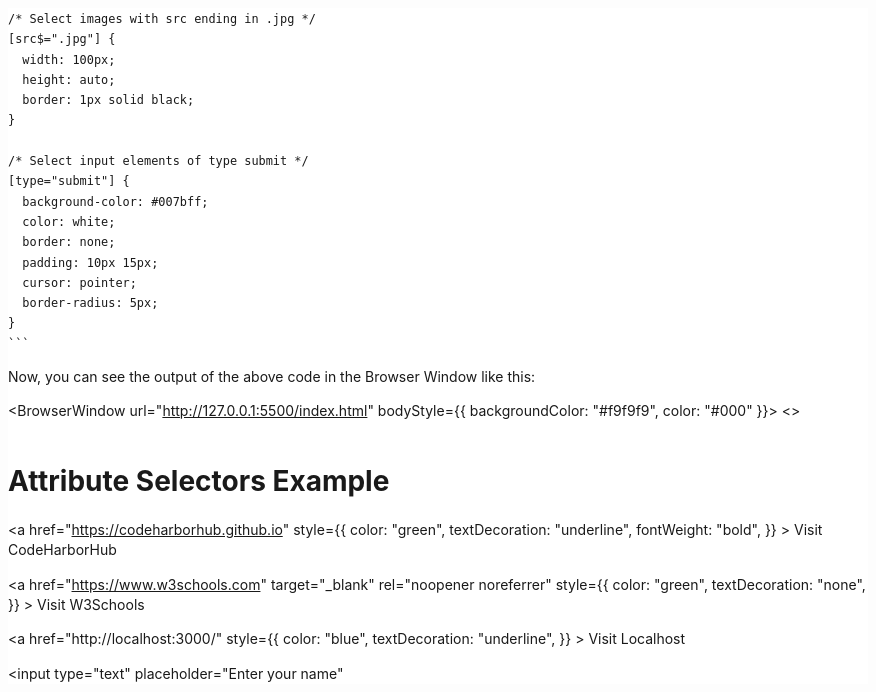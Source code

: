     /* Select images with src ending in .jpg */
    [src$=".jpg"] {
      width: 100px;
      height: auto;
      border: 1px solid black;
    }

    /* Select input elements of type submit */
    [type="submit"] {
      background-color: #007bff;
      color: white;
      border: none;
      padding: 10px 15px;
      cursor: pointer;
      border-radius: 5px;
    }
    ```
  </TabItem>
</Tabs>

Now, you can see the output of the above code in the Browser Window like this:

<BrowserWindow url="http://127.0.0.1:5500/index.html" bodyStyle={{ backgroundColor: "#f9f9f9", color: "#000" }}>
  <>
    <h1>Attribute Selectors Example</h1>
    <p>
      <a
        href="https://codeharborhub.github.io"
        style={{
          color: "green",
          textDecoration: "underline",
          fontWeight: "bold",
        }}
      >
        Visit CodeHarborHub
      </a>
    </p>
    <p>
      <a
        href="https://www.w3schools.com"
        target="_blank"
        rel="noopener noreferrer"
        style={{
          color: "green",
          textDecoration: "none",
        }}
      >
        Visit W3Schools
      </a>
    </p>
    <p>
      <a
        href="http://localhost:3000/"
        style={{
          color: "blue",
          textDecoration: "underline",
        }}
      >
        Visit Localhost
      </a>
    </p>
    <input
      type="text"
      placeholder="Enter your name"